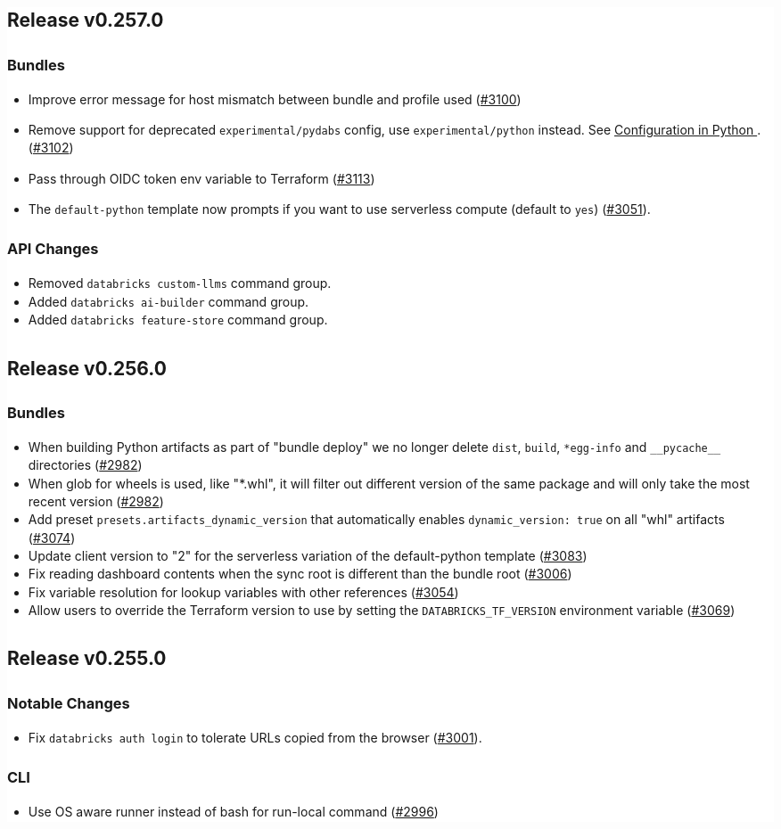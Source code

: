 
## Release v0.257.0

### Bundles
* Improve error message for host mismatch between bundle and profile used ([#3100](https://github.com/databricks/cli/pull/3100))
* Remove support for deprecated `experimental/pydabs` config, use `experimental/python` instead. See [Configuration in Python
](https://docs.databricks.com/dev-tools/bundles/python). ([#3102](https://github.com/databricks/cli/pull/3102))
* Pass through OIDC token env variable to Terraform ([#3113](https://github.com/databricks/cli/pull/3113))

* The `default-python` template now prompts if you want to use serverless compute (default to `yes`) ([#3051](https://github.com/databricks/cli/pull/3051)).

### API Changes
* Removed `databricks custom-llms` command group.
* Added `databricks ai-builder` command group.
* Added `databricks feature-store` command group.


## Release v0.256.0

### Bundles
* When building Python artifacts as part of "bundle deploy" we no longer delete `dist`, `build`, `*egg-info` and `__pycache__` directories ([#2982](https://github.com/databricks/cli/pull/2982))
* When glob for wheels is used, like "\*.whl", it will filter out different version of the same package and will only take the most recent version ([#2982](https://github.com/databricks/cli/pull/2982))
* Add preset `presets.artifacts_dynamic_version` that automatically enables `dynamic_version: true` on all "whl" artifacts ([#3074](https://github.com/databricks/cli/pull/3074))
* Update client version to "2" for the serverless variation of the default-python template ([#3083](https://github.com/databricks/cli/pull/3083))
* Fix reading dashboard contents when the sync root is different than the bundle root ([#3006](https://github.com/databricks/cli/pull/3006))
* Fix variable resolution for lookup variables with other references ([#3054](https://github.com/databricks/cli/pull/3054))
* Allow users to override the Terraform version to use by setting the `DATABRICKS_TF_VERSION` environment variable ([#3069](https://github.com/databricks/cli/pull/3069))


## Release v0.255.0

### Notable Changes

* Fix `databricks auth login` to tolerate URLs copied from the browser ([#3001](https://github.com/databricks/cli/pull/3001)).

### CLI
* Use OS aware runner instead of bash for run-local command ([#2996](https://github.com/databricks/cli/pull/2996))
